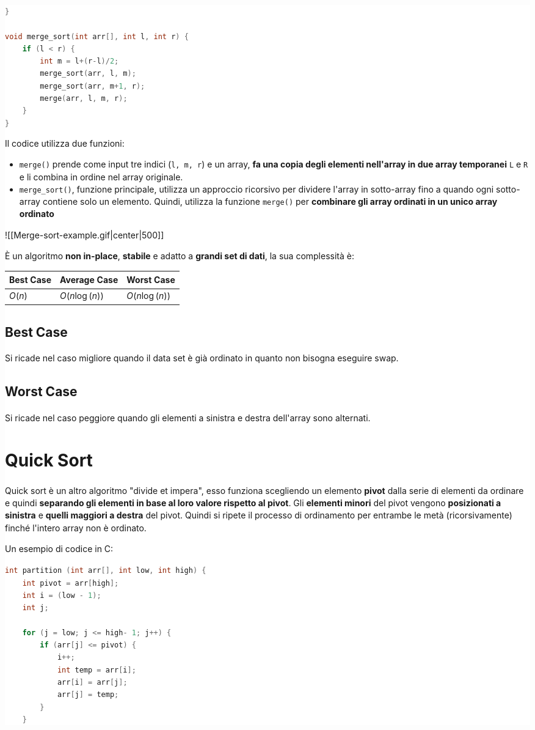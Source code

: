 ```c
}

void merge_sort(int arr[], int l, int r) {
    if (l < r) {
        int m = l+(r-l)/2;
        merge_sort(arr, l, m);
        merge_sort(arr, m+1, r);
        merge(arr, l, m, r);
    }
}
```

Il codice utilizza due funzioni: 
-  `merge()` prende come input tre indici (`l, m, r`) e un array, **fa una copia degli elementi nell'array in due array temporanei** `L` e `R` e li combina in ordine nel array originale.
- `merge_sort()`, funzione principale, utilizza un approccio ricorsivo per dividere l'array in sotto-array fino a quando ogni sotto-array contiene solo un elemento. Quindi, utilizza la funzione `merge()` per **combinare gli array ordinati in un unico array ordinato**


![[Merge-sort-example.gif|center|500]]


È un algoritmo **non in-place**, **stabile** e adatto a **grandi set di dati**, la sua complessità è:

| **Best Case** | **Average Case** | **Worst Case** |
| ------------- | ---------------- | -------------- |
| $O(n)$    | $O(n\log(n))$       | $O(n\log(n))$     |

## Best Case

Si ricade nel caso migliore quando il data set è già ordinato in quanto non bisogna eseguire swap.

## Worst Case

Si ricade nel caso peggiore quando gli elementi a sinistra e destra dell'array sono alternati.


# Quick Sort

Quick sort è un altro algoritmo "divide et impera", esso funziona scegliendo un elemento **pivot** dalla serie di elementi da ordinare e quindi **separando gli elementi in base al loro valore rispetto al pivot**. 
Gli **elementi minori** del pivot vengono **posizionati a sinistra** e **quelli maggiori a destra** del pivot. 
Quindi si ripete il processo di ordinamento per entrambe le metà (ricorsivamente) finché l'intero array non è ordinato.

Un esempio di codice in C:
```c
int partition (int arr[], int low, int high) {
    int pivot = arr[high];
    int i = (low - 1);
    int j;
    
    for (j = low; j <= high- 1; j++) {
        if (arr[j] <= pivot) {
            i++;
            int temp = arr[i];
            arr[i] = arr[j];
            arr[j] = temp;
        }
    }
```